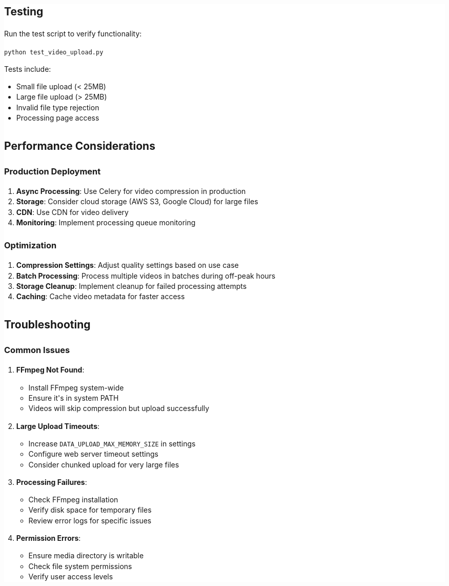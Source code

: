 ## Testing

Run the test script to verify functionality:

```bash
python test_video_upload.py
```

Tests include:
- Small file upload (< 25MB)
- Large file upload (> 25MB)
- Invalid file type rejection
- Processing page access

## Performance Considerations

### Production Deployment

1. **Async Processing**: Use Celery for video compression in production
2. **Storage**: Consider cloud storage (AWS S3, Google Cloud) for large files
3. **CDN**: Use CDN for video delivery
4. **Monitoring**: Implement processing queue monitoring

### Optimization

1. **Compression Settings**: Adjust quality settings based on use case
2. **Batch Processing**: Process multiple videos in batches during off-peak hours
3. **Storage Cleanup**: Implement cleanup for failed processing attempts
4. **Caching**: Cache video metadata for faster access

## Troubleshooting

### Common Issues

1. **FFmpeg Not Found**:
   - Install FFmpeg system-wide
   - Ensure it's in system PATH
   - Videos will skip compression but upload successfully

2. **Large Upload Timeouts**:
   - Increase `DATA_UPLOAD_MAX_MEMORY_SIZE` in settings
   - Configure web server timeout settings
   - Consider chunked upload for very large files

3. **Processing Failures**:
   - Check FFmpeg installation
   - Verify disk space for temporary files
   - Review error logs for specific issues

4. **Permission Errors**:
   - Ensure media directory is writable
   - Check file system permissions
   - Verify user access levels
